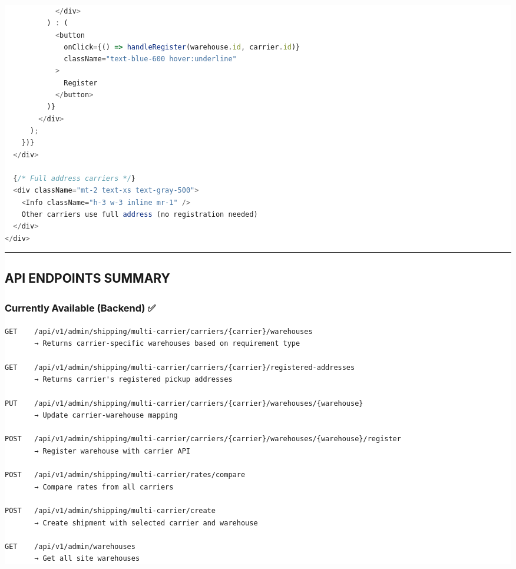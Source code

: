 ```typescript
            </div>
          ) : (
            <button
              onClick={() => handleRegister(warehouse.id, carrier.id)}
              className="text-blue-600 hover:underline"
            >
              Register
            </button>
          )}
        </div>
      );
    })}
  </div>
  
  {/* Full address carriers */}
  <div className="mt-2 text-xs text-gray-500">
    <Info className="h-3 w-3 inline mr-1" />
    Other carriers use full address (no registration needed)
  </div>
</div>
```

---

## API ENDPOINTS SUMMARY

### Currently Available (Backend) ✅

```
GET    /api/v1/admin/shipping/multi-carrier/carriers/{carrier}/warehouses
       → Returns carrier-specific warehouses based on requirement type

GET    /api/v1/admin/shipping/multi-carrier/carriers/{carrier}/registered-addresses
       → Returns carrier's registered pickup addresses

PUT    /api/v1/admin/shipping/multi-carrier/carriers/{carrier}/warehouses/{warehouse}
       → Update carrier-warehouse mapping

POST   /api/v1/admin/shipping/multi-carrier/carriers/{carrier}/warehouses/{warehouse}/register
       → Register warehouse with carrier API

POST   /api/v1/admin/shipping/multi-carrier/rates/compare
       → Compare rates from all carriers

POST   /api/v1/admin/shipping/multi-carrier/create
       → Create shipment with selected carrier and warehouse

GET    /api/v1/admin/warehouses
       → Get all site warehouses
```
